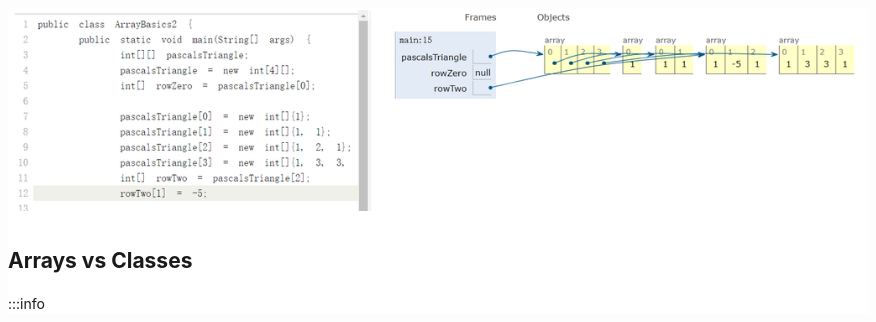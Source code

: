 ![image.png](./Lectures_Readings_Study_Guides.assets/20230302_0939193116.png)


## Arrays vs Classes
:::info